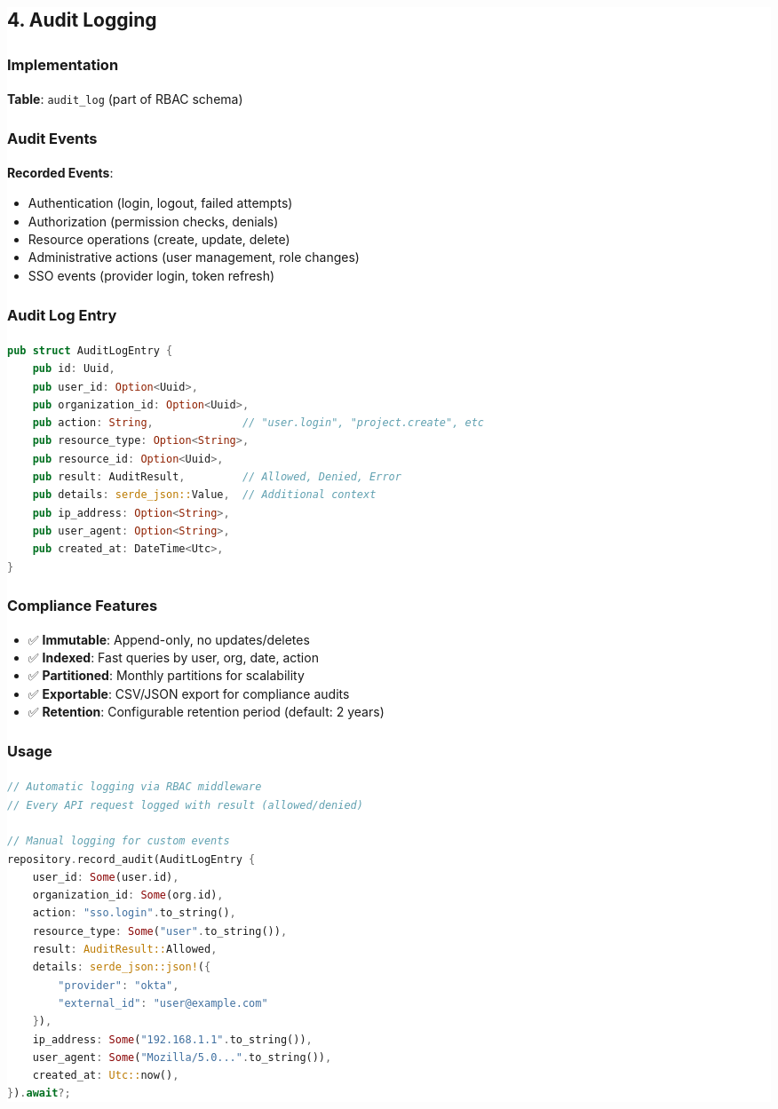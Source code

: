 
## 4. Audit Logging

### Implementation

**Table**: `audit_log` (part of RBAC schema)

### Audit Events

**Recorded Events**:
- Authentication (login, logout, failed attempts)
- Authorization (permission checks, denials)
- Resource operations (create, update, delete)
- Administrative actions (user management, role changes)
- SSO events (provider login, token refresh)

### Audit Log Entry

```rust
pub struct AuditLogEntry {
    pub id: Uuid,
    pub user_id: Option<Uuid>,
    pub organization_id: Option<Uuid>,
    pub action: String,              // "user.login", "project.create", etc
    pub resource_type: Option<String>,
    pub resource_id: Option<Uuid>,
    pub result: AuditResult,         // Allowed, Denied, Error
    pub details: serde_json::Value,  // Additional context
    pub ip_address: Option<String>,
    pub user_agent: Option<String>,
    pub created_at: DateTime<Utc>,
}
```

### Compliance Features

- ✅ **Immutable**: Append-only, no updates/deletes
- ✅ **Indexed**: Fast queries by user, org, date, action
- ✅ **Partitioned**: Monthly partitions for scalability
- ✅ **Exportable**: CSV/JSON export for compliance audits
- ✅ **Retention**: Configurable retention period (default: 2 years)

### Usage

```rust
// Automatic logging via RBAC middleware
// Every API request logged with result (allowed/denied)

// Manual logging for custom events
repository.record_audit(AuditLogEntry {
    user_id: Some(user.id),
    organization_id: Some(org.id),
    action: "sso.login".to_string(),
    resource_type: Some("user".to_string()),
    result: AuditResult::Allowed,
    details: serde_json::json!({
        "provider": "okta",
        "external_id": "user@example.com"
    }),
    ip_address: Some("192.168.1.1".to_string()),
    user_agent: Some("Mozilla/5.0...".to_string()),
    created_at: Utc::now(),
}).await?;
```
